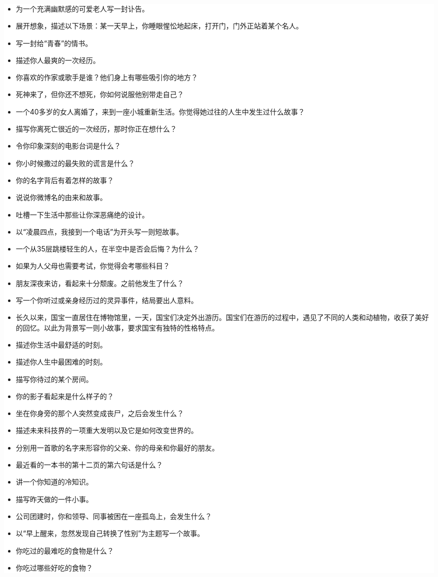 + 为一个充满幽默感的可爱老人写一封讣告。

+ 展开想象，描述以下场景：某一天早上，你睡眼惺忪地起床，打开门，门外正站着某个名人。

+ 写一封给“青春”的情书。

+ 描述你人最爽的一次经历。

+ 你喜欢的作家或歌手是谁？他们身上有哪些吸引你的地方？

+ 死神来了，但你还不想死，你如何说服他别带走自己？

+ 一个40多岁的女人离婚了，来到一座小城重新生活。你觉得她过往的人生中发生过什么故事？

+ 描写你离死亡很近的一次经历，那时你正在想什么？

+ 令你印象深刻的电影台词是什么？

+ 你小时候撒过的最失败的谎言是什么？

+ 你的名字背后有着怎样的故事？

+ 说说你微博名的由来和故事。

+ 吐槽一下生活中那些让你深恶痛绝的设计。

+ 以“凌晨四点，我接到一个电话”为开头写一则短故事。

+ 一个从35层跳楼轻生的人，在半空中是否会后悔？为什么？

+ 如果为人父母也需要考试，你觉得会考哪些科目？

+ 朋友深夜来访，看起来十分颓废。之前他发生了什么？

+ 写一个你听过或亲身经历过的灵异事件，结局要出人意料。

+ 长久以来，国宝一直居住在博物馆里，一天，国宝们决定外出游历。国宝们在游历的过程中，遇见了不同的人类和动植物，收获了美好的回忆。以此为背景写一则小故事，要求国宝有独特的性格特点。

+ 描述你生活中最舒适的时刻。

+ 描述你人生中最困难的时刻。

+ 描写你待过的某个房间。

+ 你的影子看起来是什么样子的？

+ 坐在你身旁的那个人突然变成丧尸，之后会发生什么？

+ 描述未来科技界的一项重大发明以及它是如何改变世界的。

+ 分别用一首歌的名字来形容你的父亲、你的母亲和你最好的朋友。

+ 最近看的一本书的第十二页的第六句话是什么？

+ 讲一个你知道的冷知识。

+ 描写昨天做的一件小事。

+ 公司团建时，你和领导、同事被困在一座孤岛上，会发生什么？

+ 以“早上醒来，忽然发现自己转换了性别”为主题写一个故事。

+ 你吃过的最难吃的食物是什么？

+ 你吃过哪些好吃的食物？
